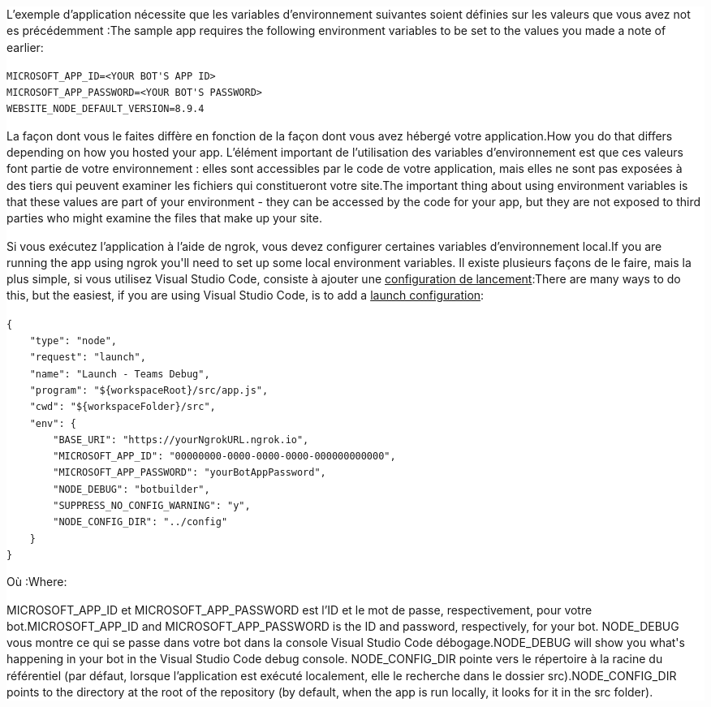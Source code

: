 <span data-ttu-id="30e09-197">L’exemple d’application nécessite que les variables d’environnement suivantes soient définies sur les valeurs que vous avez not es précédemment :</span><span class="sxs-lookup"><span data-stu-id="30e09-197">The sample app requires the following environment variables to be set to the values you made a note of earlier:</span></span>

```
MICROSOFT_APP_ID=<YOUR BOT'S APP ID>
MICROSOFT_APP_PASSWORD=<YOUR BOT'S PASSWORD>
WEBSITE_NODE_DEFAULT_VERSION=8.9.4
```

<span data-ttu-id="30e09-198">La façon dont vous le faites diffère en fonction de la façon dont vous avez hébergé votre application.</span><span class="sxs-lookup"><span data-stu-id="30e09-198">How you do that differs depending on how you hosted your app.</span></span> <span data-ttu-id="30e09-199">L’élément important de l’utilisation des variables d’environnement est que ces valeurs font partie de votre environnement : elles sont accessibles par le code de votre application, mais elles ne sont pas exposées à des tiers qui peuvent examiner les fichiers qui constitueront votre site.</span><span class="sxs-lookup"><span data-stu-id="30e09-199">The important thing about using environment variables is that these values are part of your environment - they can be accessed by the code for your app, but they are not exposed to third parties who might examine the files that make up your site.</span></span>

<span data-ttu-id="30e09-200">Si vous exécutez l’application à l’aide de ngrok, vous devez configurer certaines variables d’environnement local.</span><span class="sxs-lookup"><span data-stu-id="30e09-200">If you are running the app using ngrok you'll need to set up some local environment variables.</span></span> <span data-ttu-id="30e09-201">Il existe plusieurs façons de le faire, mais la plus simple, si vous utilisez Visual Studio Code, consiste à ajouter une [configuration de lancement](https://code.visualstudio.com/Docs/editor/debugging#_launch-configurations):</span><span class="sxs-lookup"><span data-stu-id="30e09-201">There are many ways to do this, but the easiest, if you are using Visual Studio Code, is to add a [launch configuration](https://code.visualstudio.com/Docs/editor/debugging#_launch-configurations):</span></span>

``` 
{
    "type": "node",
    "request": "launch",
    "name": "Launch - Teams Debug",
    "program": "${workspaceRoot}/src/app.js",
    "cwd": "${workspaceFolder}/src",
    "env": {
        "BASE_URI": "https://yourNgrokURL.ngrok.io",
        "MICROSOFT_APP_ID": "00000000-0000-0000-0000-000000000000",
        "MICROSOFT_APP_PASSWORD": "yourBotAppPassword",
        "NODE_DEBUG": "botbuilder",
        "SUPPRESS_NO_CONFIG_WARNING": "y",
        "NODE_CONFIG_DIR": "../config"
    }
}
```

<span data-ttu-id="30e09-202">Où :</span><span class="sxs-lookup"><span data-stu-id="30e09-202">Where:</span></span>

<span data-ttu-id="30e09-203">MICROSOFT_APP_ID et MICROSOFT_APP_PASSWORD est l’ID et le mot de passe, respectivement, pour votre bot.</span><span class="sxs-lookup"><span data-stu-id="30e09-203">MICROSOFT_APP_ID and MICROSOFT_APP_PASSWORD is the ID and password, respectively, for your bot.</span></span>
<span data-ttu-id="30e09-204">NODE_DEBUG vous montre ce qui se passe dans votre bot dans la console Visual Studio Code débogage.</span><span class="sxs-lookup"><span data-stu-id="30e09-204">NODE_DEBUG will show you what's happening in your bot in the Visual Studio Code debug console.</span></span>
<span data-ttu-id="30e09-205">NODE_CONFIG_DIR pointe vers le répertoire à la racine du référentiel (par défaut, lorsque l’application est exécuté localement, elle le recherche dans le dossier src).</span><span class="sxs-lookup"><span data-stu-id="30e09-205">NODE_CONFIG_DIR points to the directory at the root of the repository (by default, when the app is run locally, it looks for it in the src folder).</span></span>
